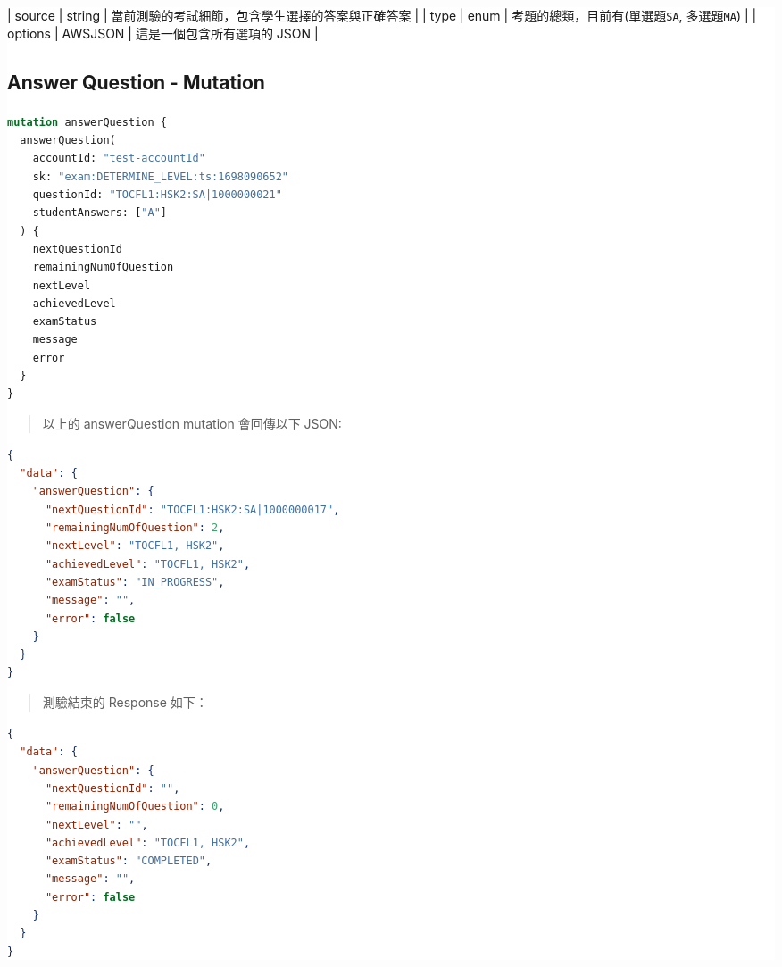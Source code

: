 | source     | string  | 當前測驗的考試細節，包含學生選擇的答案與正確答案 |
| type       | enum    | 考題的總類，目前有(單選題`SA`, 多選題`MA`)       |
| options    | AWSJSON | 這是一個包含所有選項的 JSON                      |

## Answer Question - Mutation

```graphql
mutation answerQuestion {
  answerQuestion(
    accountId: "test-accountId"
    sk: "exam:DETERMINE_LEVEL:ts:1698090652"
    questionId: "TOCFL1:HSK2:SA|1000000021"
    studentAnswers: ["A"]
  ) {
    nextQuestionId
    remainingNumOfQuestion
    nextLevel
    achievedLevel
    examStatus
    message
    error
  }
}
```

> 以上的 answerQuestion mutation 會回傳以下 JSON:

```json
{
  "data": {
    "answerQuestion": {
      "nextQuestionId": "TOCFL1:HSK2:SA|1000000017",
      "remainingNumOfQuestion": 2,
      "nextLevel": "TOCFL1, HSK2",
      "achievedLevel": "TOCFL1, HSK2",
      "examStatus": "IN_PROGRESS",
      "message": "",
      "error": false
    }
  }
}
```

> 測驗結束的 Response 如下：

```json
{
  "data": {
    "answerQuestion": {
      "nextQuestionId": "",
      "remainingNumOfQuestion": 0,
      "nextLevel": "",
      "achievedLevel": "TOCFL1, HSK2",
      "examStatus": "COMPLETED",
      "message": "",
      "error": false
    }
  }
}
```
